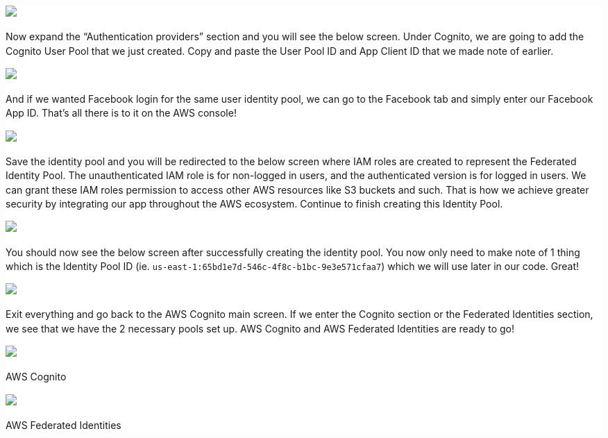 

![](https://cdn-images-1.medium.com/max/1600/1*Xo3wJGCQdyUWZOapp5vgtA.png)



Now expand the “Authentication providers” section and you will see the below screen. Under Cognito, we are going to add the Cognito User Pool that we just created. Copy and paste the User Pool ID and App Client ID that we made note of earlier.



![](https://cdn-images-1.medium.com/max/1600/1*uJXRb8VoZeLpK8VhtZjIzQ.png)



And if we wanted Facebook login for the same user identity pool, we can go to the Facebook tab and simply enter our Facebook App ID. That’s all there is to it on the AWS console!



![](https://cdn-images-1.medium.com/max/1600/1*9w1BNWpjNh5FNX_nq1JkiQ.png)



Save the identity pool and you will be redirected to the below screen where IAM roles are created to represent the Federated Identity Pool. The unauthenticated IAM role is for non-logged in users, and the authenticated version is for logged in users. We can grant these IAM roles permission to access other AWS resources like S3 buckets and such. That is how we achieve greater security by integrating our app throughout the AWS ecosystem. Continue to finish creating this Identity Pool.



![](https://cdn-images-1.medium.com/max/1600/1*aLqn6hcRROchzdxgHdmCAw.png)



You should now see the below screen after successfully creating the identity pool. You now only need to make note of 1 thing which is the Identity Pool ID (ie. `us-east-1:65bd1e7d-546c-4f8c-b1bc-9e3e571cfaa7`) which we will use later in our code. Great!



![](https://cdn-images-1.medium.com/max/1600/1*KNs5adHBa1D-CLnhxGNCKw.png)



Exit everything and go back to the AWS Cognito main screen. If we enter the Cognito section or the Federated Identities section, we see that we have the 2 necessary pools set up. AWS Cognito and AWS Federated Identities are ready to go!



![](https://cdn-images-1.medium.com/max/1600/1*m0aBI95A7qMobvbyOrrqMQ.png)

AWS Cognito





![](https://cdn-images-1.medium.com/max/1600/1*rn9cxxfLs3CxQoafdVoeXg.png)

AWS Federated Identities
